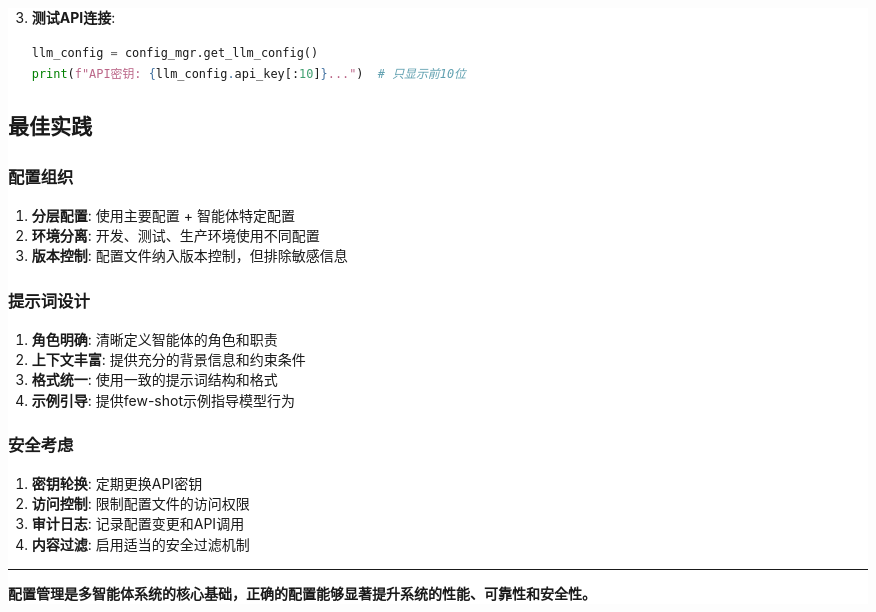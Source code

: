 3. **测试API连接**:
   ```python
   llm_config = config_mgr.get_llm_config()
   print(f"API密钥: {llm_config.api_key[:10]}...")  # 只显示前10位
   ```

## 最佳实践

### 配置组织

1. **分层配置**: 使用主要配置 + 智能体特定配置
2. **环境分离**: 开发、测试、生产环境使用不同配置
3. **版本控制**: 配置文件纳入版本控制，但排除敏感信息

### 提示词设计

1. **角色明确**: 清晰定义智能体的角色和职责
2. **上下文丰富**: 提供充分的背景信息和约束条件
3. **格式统一**: 使用一致的提示词结构和格式
4. **示例引导**: 提供few-shot示例指导模型行为

### 安全考虑

1. **密钥轮换**: 定期更换API密钥
2. **访问控制**: 限制配置文件的访问权限
3. **审计日志**: 记录配置变更和API调用
4. **内容过滤**: 启用适当的安全过滤机制

---

**配置管理是多智能体系统的核心基础，正确的配置能够显著提升系统的性能、可靠性和安全性。**
